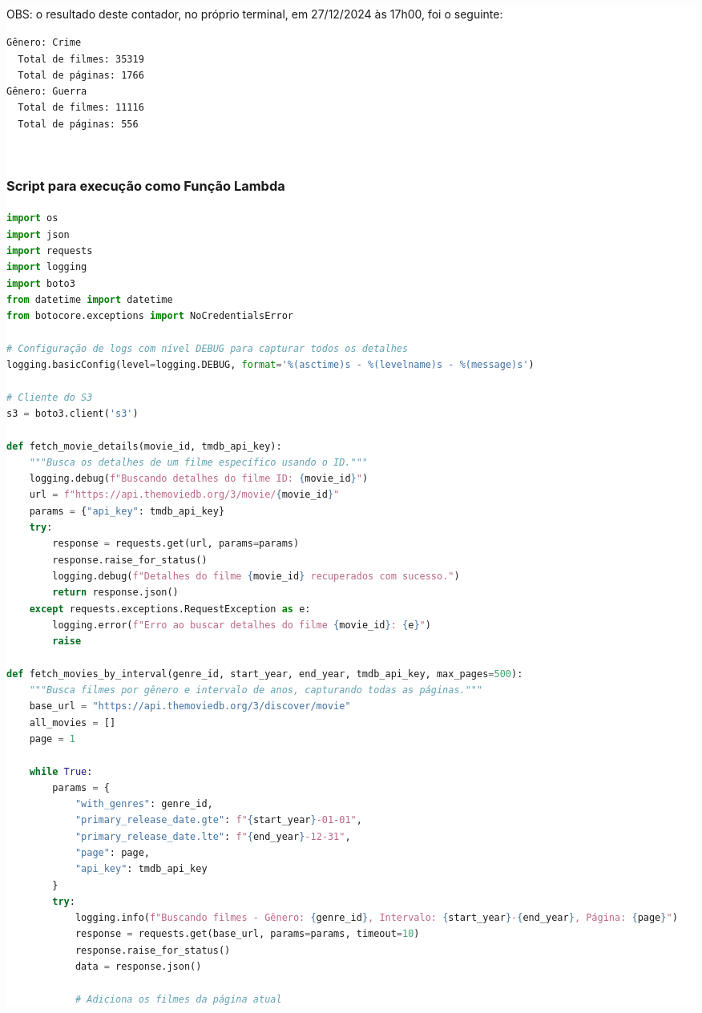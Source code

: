 OBS: o resultado deste contador, no próprio terminal, em 27/12/2024 às 17h00, foi o seguinte:
``` bash
Gênero: Crime
  Total de filmes: 35319
  Total de páginas: 1766
Gênero: Guerra
  Total de filmes: 11116
  Total de páginas: 556
```

<br/>

### Script para execução como Função Lambda
```python
import os
import json
import requests
import logging
import boto3
from datetime import datetime
from botocore.exceptions import NoCredentialsError

# Configuração de logs com nível DEBUG para capturar todos os detalhes
logging.basicConfig(level=logging.DEBUG, format='%(asctime)s - %(levelname)s - %(message)s')

# Cliente do S3
s3 = boto3.client('s3')

def fetch_movie_details(movie_id, tmdb_api_key):
    """Busca os detalhes de um filme específico usando o ID."""
    logging.debug(f"Buscando detalhes do filme ID: {movie_id}")
    url = f"https://api.themoviedb.org/3/movie/{movie_id}"
    params = {"api_key": tmdb_api_key}
    try:
        response = requests.get(url, params=params)
        response.raise_for_status()
        logging.debug(f"Detalhes do filme {movie_id} recuperados com sucesso.")
        return response.json()
    except requests.exceptions.RequestException as e:
        logging.error(f"Erro ao buscar detalhes do filme {movie_id}: {e}")
        raise

def fetch_movies_by_interval(genre_id, start_year, end_year, tmdb_api_key, max_pages=500):
    """Busca filmes por gênero e intervalo de anos, capturando todas as páginas."""
    base_url = "https://api.themoviedb.org/3/discover/movie"
    all_movies = []
    page = 1

    while True:
        params = {
            "with_genres": genre_id,
            "primary_release_date.gte": f"{start_year}-01-01",
            "primary_release_date.lte": f"{end_year}-12-31",
            "page": page,
            "api_key": tmdb_api_key
        }
        try:
            logging.info(f"Buscando filmes - Gênero: {genre_id}, Intervalo: {start_year}-{end_year}, Página: {page}")
            response = requests.get(base_url, params=params, timeout=10)
            response.raise_for_status()
            data = response.json()

            # Adiciona os filmes da página atual
```